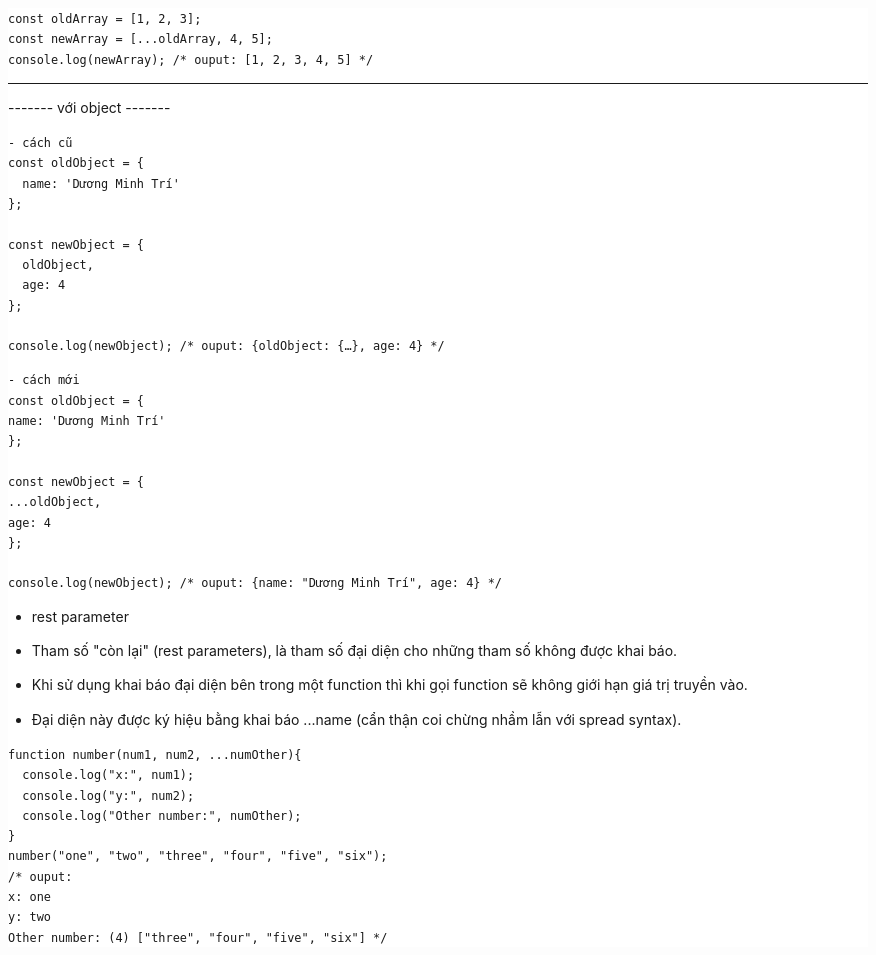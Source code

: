 ```angular2html
const oldArray = [1, 2, 3];
const newArray = [...oldArray, 4, 5];
console.log(newArray); /* ouput: [1, 2, 3, 4, 5] */
```

---
------- với object -------

```angular2html
- cách cũ
const oldObject = {
  name: 'Dương Minh Trí'
};

const newObject = {
  oldObject,
  age: 4
};

console.log(newObject); /* ouput: {oldObject: {…}, age: 4} */
```

```angular2html
- cách mới
const oldObject = {
name: 'Dương Minh Trí'
};

const newObject = {
...oldObject,
age: 4
};

console.log(newObject); /* ouput: {name: "Dương Minh Trí", age: 4} */
```

- rest parameter

- Tham số "còn lại" (rest parameters), là tham số đại diện cho những tham số không được khai báo.
- Khi sử dụng khai báo đại diện bên trong một function thì khi gọi function sẽ không giới hạn giá trị truyền vào.
- Đại diện này được ký hiệu bằng khai báo ...name (cẩn thận coi chừng nhầm lẫn với spread syntax).

```angular2html
function number(num1, num2, ...numOther){
  console.log("x:", num1); 
  console.log("y:", num2);
  console.log("Other number:", numOther);
}
number("one", "two", "three", "four", "five", "six");
/* ouput: 
x: one
y: two
Other number: (4) ["three", "four", "five", "six"] */
```
